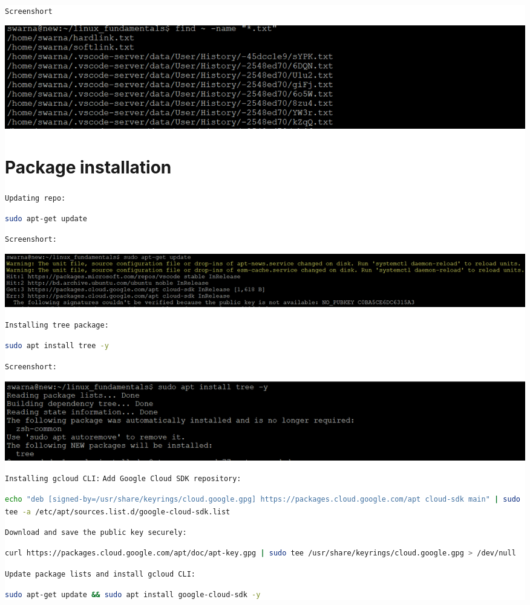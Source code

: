 `Screenshort`

![screenshort](/prosenjit_ICDB3_231/screenshort/find.png)

# Package installation

`Updating repo:`
``` bash
sudo apt-get update
```

`Screenshort:`

![screenshort](/prosenjit_ICDB3_231/screenshort/update.png)

`Installing tree package:`
``` bash
sudo apt install tree -y
```

`Screenshort:`

![screenshort](/prosenjit_ICDB3_231/screenshort/tree.png)

`Installing gcloud CLI:`
`Add Google Cloud SDK repository:`
``` bash
echo "deb [signed-by=/usr/share/keyrings/cloud.google.gpg] https://packages.cloud.google.com/apt cloud-sdk main" | sudo tee -a /etc/apt/sources.list.d/google-cloud-sdk.list
```
`Download and save the public key securely:`
``` bash
curl https://packages.cloud.google.com/apt/doc/apt-key.gpg | sudo tee /usr/share/keyrings/cloud.google.gpg > /dev/null
```
`Update package lists and install gcloud CLI:`
``` bash
sudo apt-get update && sudo apt install google-cloud-sdk -y
```
